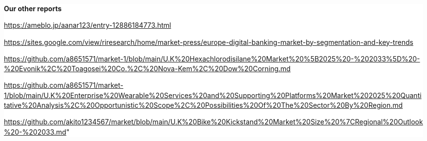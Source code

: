 <strong>Our other reports</strong>

<a href=https://ameblo.jp/aanar123/entry-12886184773.html>https://ameblo.jp/aanar123/entry-12886184773.html</a>

<a href=https://sites.google.com/view/riresearch/home/market-press/europe-digital-banking-market-by-segmentation-and-key-trends>https://sites.google.com/view/riresearch/home/market-press/europe-digital-banking-market-by-segmentation-and-key-trends</a>

<a href=https://github.com/a8651571/market-1/blob/main/U.K%20Hexachlorodisilane%20Market%20%5B2025%20-%202033%5D%20-%20Evonik%2C%20Toagosei%20Co.%2C%20Nova-Kem%2C%20Dow%20Corning.md>https://github.com/a8651571/market-1/blob/main/U.K%20Hexachlorodisilane%20Market%20%5B2025%20-%202033%5D%20-%20Evonik%2C%20Toagosei%20Co.%2C%20Nova-Kem%2C%20Dow%20Corning.md</a>

<a href=https://github.com/a8651571/market-1/blob/main/U.K%20Enterprise%20Wearable%20Services%20and%20Supporting%20Platforms%20Market%202025%20Quantitative%20Analysis%2C%20Opportunistic%20Scope%2C%20Possibilities%20Of%20The%20Sector%20By%20Region.md>https://github.com/a8651571/market-1/blob/main/U.K%20Enterprise%20Wearable%20Services%20and%20Supporting%20Platforms%20Market%202025%20Quantitative%20Analysis%2C%20Opportunistic%20Scope%2C%20Possibilities%20Of%20The%20Sector%20By%20Region.md</a>

<a href=https://github.com/akito1234567/market/blob/main/U.K%20Bike%20Kickstand%20Market%20Size%20%7CRegional%20Outlook%20-%202033.md>https://github.com/akito1234567/market/blob/main/U.K%20Bike%20Kickstand%20Market%20Size%20%7CRegional%20Outlook%20-%202033.md</a>"
